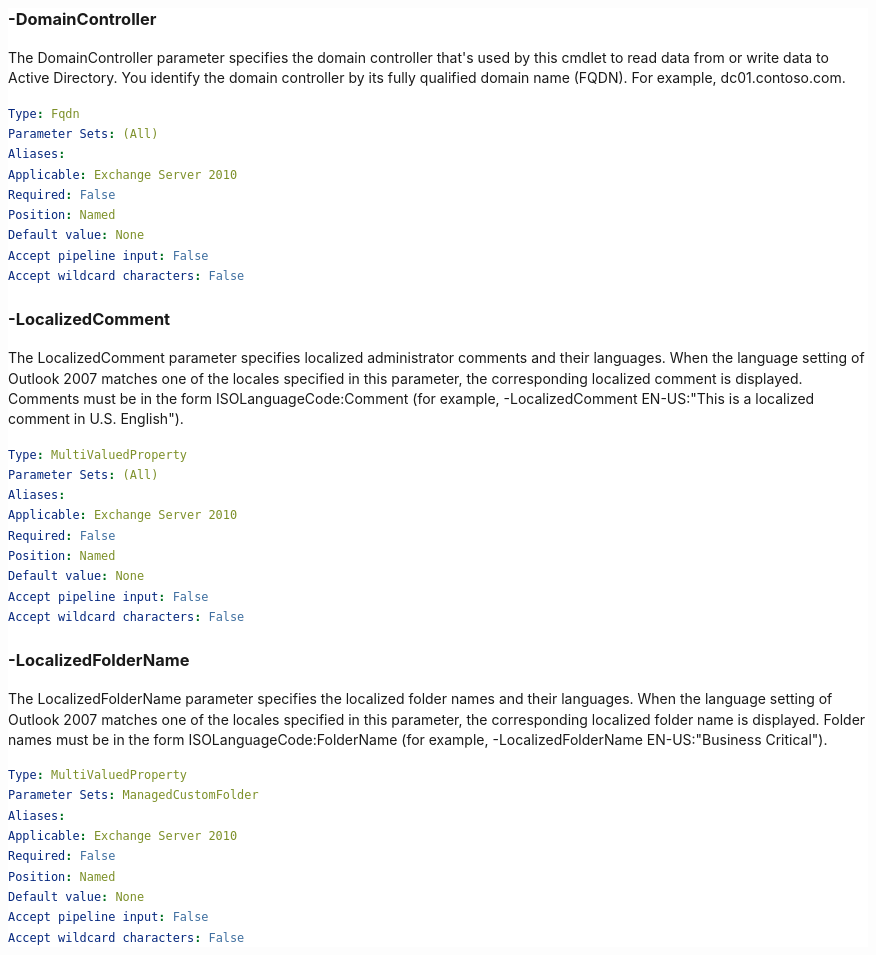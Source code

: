### -DomainController
The DomainController parameter specifies the domain controller that's used by this cmdlet to read data from or write data to Active Directory. You identify the domain controller by its fully qualified domain name (FQDN). For example, dc01.contoso.com.

```yaml
Type: Fqdn
Parameter Sets: (All)
Aliases:
Applicable: Exchange Server 2010
Required: False
Position: Named
Default value: None
Accept pipeline input: False
Accept wildcard characters: False
```

### -LocalizedComment
The LocalizedComment parameter specifies localized administrator comments and their languages. When the language setting of Outlook 2007 matches one of the locales specified in this parameter, the corresponding localized comment is displayed. Comments must be in the form ISOLanguageCode:Comment (for example, -LocalizedComment EN-US:"This is a localized comment in U.S. English").

```yaml
Type: MultiValuedProperty
Parameter Sets: (All)
Aliases:
Applicable: Exchange Server 2010
Required: False
Position: Named
Default value: None
Accept pipeline input: False
Accept wildcard characters: False
```

### -LocalizedFolderName
The LocalizedFolderName parameter specifies the localized folder names and their languages. When the language setting of Outlook 2007 matches one of the locales specified in this parameter, the corresponding localized folder name is displayed. Folder names must be in the form ISOLanguageCode:FolderName (for example, -LocalizedFolderName EN-US:"Business Critical").

```yaml
Type: MultiValuedProperty
Parameter Sets: ManagedCustomFolder
Aliases:
Applicable: Exchange Server 2010
Required: False
Position: Named
Default value: None
Accept pipeline input: False
Accept wildcard characters: False
```
